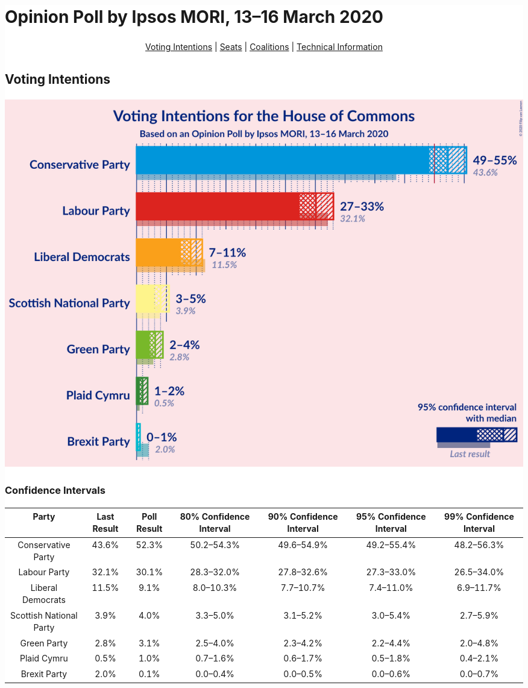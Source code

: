 # Opinion Poll by Ipsos MORI, 13–16 March 2020

<p align="center"><a href="#voting-intentions">Voting Intentions</a> | <a href="#seats">Seats</a> | <a href="#coalitions">Coalitions</a> | <a href="#technical-information">Technical Information</a></p>

## Voting Intentions

![Graph with voting intentions not yet produced](2020-03-16-IpsosMORI.png "Voting Intentions")

### Confidence Intervals

| Party | Last Result | Poll Result | 80% Confidence Interval | 90% Confidence Interval | 95% Confidence Interval | 99% Confidence Interval |
|:-----:|:-----------:|:-----------:|:-----------------------:|:-----------------------:|:-----------------------:|:-----------------------:|
| Conservative Party | 43.6% | 52.3% | 50.2–54.3% |49.6–54.9% |49.2–55.4% |48.2–56.3% |
| Labour Party | 32.1% | 30.1% | 28.3–32.0% |27.8–32.6% |27.3–33.0% |26.5–34.0% |
| Liberal Democrats | 11.5% | 9.1% | 8.0–10.3% |7.7–10.7% |7.4–11.0% |6.9–11.7% |
| Scottish National Party | 3.9% | 4.0% | 3.3–5.0% |3.1–5.2% |3.0–5.4% |2.7–5.9% |
| Green Party | 2.8% | 3.1% | 2.5–4.0% |2.3–4.2% |2.2–4.4% |2.0–4.8% |
| Plaid Cymru | 0.5% | 1.0% | 0.7–1.6% |0.6–1.7% |0.5–1.8% |0.4–2.1% |
| Brexit Party | 2.0% | 0.1% | 0.0–0.4% |0.0–0.5% |0.0–0.6% |0.0–0.7% |
